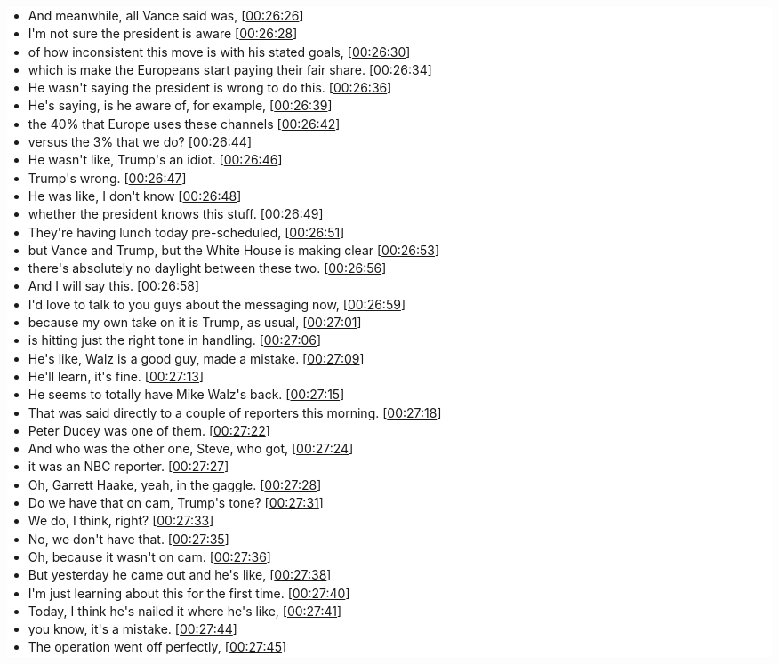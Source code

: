 *  And meanwhile, all Vance said was, [[00:26:26](https://www.youtube.com/watch?v=aJTVP78rSQs&t=1586.88s)]
*  I'm not sure the president is aware [[00:26:28](https://www.youtube.com/watch?v=aJTVP78rSQs&t=1588.64s)]
*  of how inconsistent this move is with his stated goals, [[00:26:30](https://www.youtube.com/watch?v=aJTVP78rSQs&t=1590.0800000000002s)]
*  which is make the Europeans start paying their fair share. [[00:26:34](https://www.youtube.com/watch?v=aJTVP78rSQs&t=1594.44s)]
*  He wasn't saying the president is wrong to do this. [[00:26:36](https://www.youtube.com/watch?v=aJTVP78rSQs&t=1596.8400000000001s)]
*  He's saying, is he aware of, for example, [[00:26:39](https://www.youtube.com/watch?v=aJTVP78rSQs&t=1599.2s)]
*  the 40% that Europe uses these channels [[00:26:42](https://www.youtube.com/watch?v=aJTVP78rSQs&t=1602.44s)]
*  versus the 3% that we do? [[00:26:44](https://www.youtube.com/watch?v=aJTVP78rSQs&t=1604.8000000000002s)]
*  He wasn't like, Trump's an idiot. [[00:26:46](https://www.youtube.com/watch?v=aJTVP78rSQs&t=1606.04s)]
*  Trump's wrong. [[00:26:47](https://www.youtube.com/watch?v=aJTVP78rSQs&t=1607.88s)]
*  He was like, I don't know [[00:26:48](https://www.youtube.com/watch?v=aJTVP78rSQs&t=1608.88s)]
*  whether the president knows this stuff. [[00:26:49](https://www.youtube.com/watch?v=aJTVP78rSQs&t=1609.72s)]
*  They're having lunch today pre-scheduled, [[00:26:51](https://www.youtube.com/watch?v=aJTVP78rSQs&t=1611.24s)]
*  but Vance and Trump, but the White House is making clear [[00:26:53](https://www.youtube.com/watch?v=aJTVP78rSQs&t=1613.0s)]
*  there's absolutely no daylight between these two. [[00:26:56](https://www.youtube.com/watch?v=aJTVP78rSQs&t=1616.52s)]
*  And I will say this. [[00:26:58](https://www.youtube.com/watch?v=aJTVP78rSQs&t=1618.08s)]
*  I'd love to talk to you guys about the messaging now, [[00:26:59](https://www.youtube.com/watch?v=aJTVP78rSQs&t=1619.48s)]
*  because my own take on it is Trump, as usual, [[00:27:01](https://www.youtube.com/watch?v=aJTVP78rSQs&t=1621.36s)]
*  is hitting just the right tone in handling. [[00:27:06](https://www.youtube.com/watch?v=aJTVP78rSQs&t=1626.6s)]
*  He's like, Walz is a good guy, made a mistake. [[00:27:09](https://www.youtube.com/watch?v=aJTVP78rSQs&t=1629.28s)]
*  He'll learn, it's fine. [[00:27:13](https://www.youtube.com/watch?v=aJTVP78rSQs&t=1633.08s)]
*  He seems to totally have Mike Walz's back. [[00:27:15](https://www.youtube.com/watch?v=aJTVP78rSQs&t=1635.08s)]
*  That was said directly to a couple of reporters this morning. [[00:27:18](https://www.youtube.com/watch?v=aJTVP78rSQs&t=1638.68s)]
*  Peter Ducey was one of them. [[00:27:22](https://www.youtube.com/watch?v=aJTVP78rSQs&t=1642.44s)]
*  And who was the other one, Steve, who got, [[00:27:24](https://www.youtube.com/watch?v=aJTVP78rSQs&t=1644.0s)]
*  it was an NBC reporter. [[00:27:27](https://www.youtube.com/watch?v=aJTVP78rSQs&t=1647.24s)]
*  Oh, Garrett Haake, yeah, in the gaggle. [[00:27:28](https://www.youtube.com/watch?v=aJTVP78rSQs&t=1648.8s)]
*  Do we have that on cam, Trump's tone? [[00:27:31](https://www.youtube.com/watch?v=aJTVP78rSQs&t=1651.96s)]
*  We do, I think, right? [[00:27:33](https://www.youtube.com/watch?v=aJTVP78rSQs&t=1653.72s)]
*  No, we don't have that. [[00:27:35](https://www.youtube.com/watch?v=aJTVP78rSQs&t=1655.72s)]
*  Oh, because it wasn't on cam. [[00:27:36](https://www.youtube.com/watch?v=aJTVP78rSQs&t=1656.6399999999999s)]
*  But yesterday he came out and he's like, [[00:27:38](https://www.youtube.com/watch?v=aJTVP78rSQs&t=1658.2s)]
*  I'm just learning about this for the first time. [[00:27:40](https://www.youtube.com/watch?v=aJTVP78rSQs&t=1660.56s)]
*  Today, I think he's nailed it where he's like, [[00:27:41](https://www.youtube.com/watch?v=aJTVP78rSQs&t=1661.92s)]
*  you know, it's a mistake. [[00:27:44](https://www.youtube.com/watch?v=aJTVP78rSQs&t=1664.24s)]
*  The operation went off perfectly, [[00:27:45](https://www.youtube.com/watch?v=aJTVP78rSQs&t=1665.24s)]